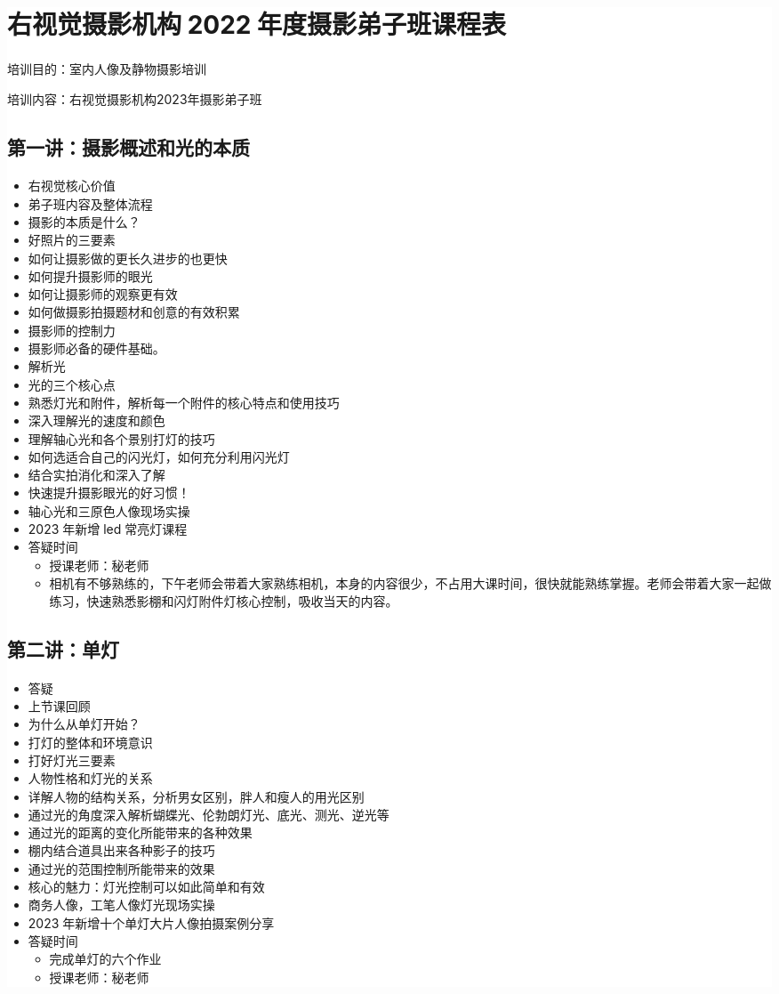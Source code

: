 # 右视觉摄影机构 2022 年度摄影弟子班课程表



培训目的：室内人像及静物摄影培训

培训内容：右视觉摄影机构2023年摄影弟子班

 

## 第一讲：摄影概述和光的本质

- 右视觉核心价值
- 弟子班内容及整体流程
- 摄影的本质是什么？
- 好照片的三要素
- 如何让摄影做的更长久进步的也更快
- 如何提升摄影师的眼光
- 如何让摄影师的观察更有效
- 如何做摄影拍摄题材和创意的有效积累
- 摄影师的控制力
- 摄影师必备的硬件基础。
- 解析光
- 光的三个核心点
- 熟悉灯光和附件，解析每一个附件的核心特点和使用技巧
- 深入理解光的速度和颜色
- 理解轴心光和各个景别打灯的技巧
- 如何选适合自己的闪光灯，如何充分利用闪光灯
- 结合实拍消化和深入了解
- 快速提升摄影眼光的好习惯！
- 轴心光和三原色人像现场实操 
- 2023 年新增 led 常亮灯课程
- 答疑时间
    + 授课老师：秘老师
    + 相机有不够熟练的，下午老师会带着大家熟练相机，本身的内容很少，不占用大课时间，很快就能熟练掌握。老师会带着大家一起做练习，快速熟悉影棚和闪灯附件灯核心控制，吸收当天的内容。

 

## 第二讲：单灯
- 答疑
- 上节课回顾
- 为什么从单灯开始？
- 打灯的整体和环境意识
- 打好灯光三要素
- 人物性格和灯光的关系
- 详解人物的结构关系，分析男女区别，胖人和瘦人的用光区别
- 通过光的角度深入解析蝴蝶光、伦勃朗灯光、底光、测光、逆光等
- 通过光的距离的变化所能带来的各种效果
- 棚内结合道具出来各种影子的技巧
- 通过光的范围控制所能带来的效果
- 核心的魅力：灯光控制可以如此简单和有效
- 商务人像，工笔人像灯光现场实操
- 2023 年新增十个单灯大片人像拍摄案例分享
- 答疑时间
    + 完成单灯的六个作业
    + 授课老师：秘老师
